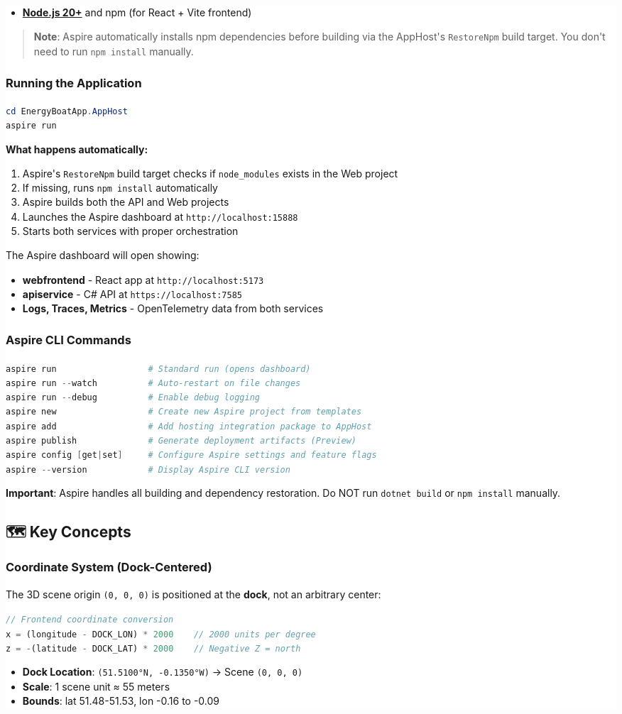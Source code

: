 - **[Node.js 20+](https://nodejs.org/)** and npm (for React + Vite frontend)

> **Note**: Aspire automatically installs npm dependencies before building via the AppHost's `RestoreNpm` build target. You don't need to run `npm install` manually.

### Running the Application

```powershell
cd EnergyBoatApp.AppHost
aspire run
```

**What happens automatically:**
1. Aspire's `RestoreNpm` build target checks if `node_modules` exists in the Web project
2. If missing, runs `npm install` automatically
3. Aspire builds both the API and Web projects
4. Launches the Aspire dashboard at `http://localhost:15888`
5. Starts both services with proper orchestration

The Aspire dashboard will open showing:

- **webfrontend** - React app at `http://localhost:5173`
- **apiservice** - C# API at `https://localhost:7585`
- **Logs, Traces, Metrics** - OpenTelemetry data from both services

### Aspire CLI Commands

```powershell
aspire run                  # Standard run (opens dashboard)
aspire run --watch          # Auto-restart on file changes
aspire run --debug          # Enable debug logging
aspire new                  # Create new Aspire project from templates
aspire add                  # Add hosting integration package to AppHost
aspire publish              # Generate deployment artifacts (Preview)
aspire config [get|set]     # Configure Aspire settings and feature flags
aspire --version            # Display Aspire CLI version
```

**Important**: Aspire handles all building and dependency restoration. Do NOT run `dotnet build` or `npm install` manually.

## 🗺️ Key Concepts

### Coordinate System (Dock-Centered)

The 3D scene origin `(0, 0, 0)` is positioned at the **dock**, not an arbitrary center:

```javascript
// Frontend coordinate conversion
x = (longitude - DOCK_LON) * 2000    // 2000 units per degree
z = -(latitude - DOCK_LAT) * 2000    // Negative Z = north
```

- **Dock Location**: `(51.5100°N, -0.1350°W)` → Scene `(0, 0, 0)`
- **Scale**: 1 scene unit ≈ 55 meters
- **Bounds**: lat 51.48-51.53, lon -0.16 to -0.09
